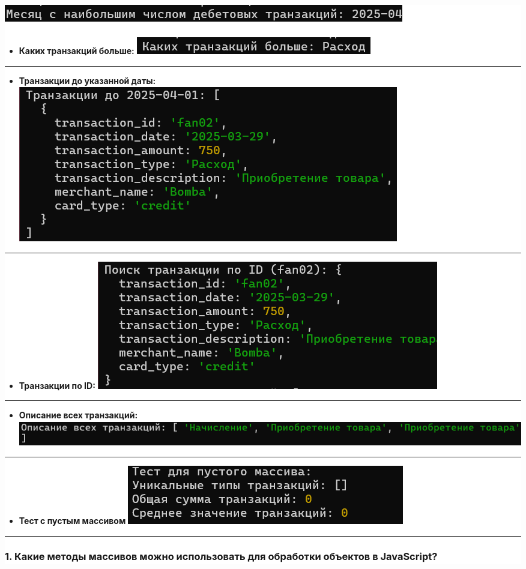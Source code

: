 ![Месяц с наибольшим числом дебитовых транзакций](../Lab2%20Britcov_Egor_JS/screenshots/11.png)
---
- **Каких транзакций больше:**
![Каких транзакций больше](../Lab2%20Britcov_Egor_JS/screenshots/12.png)
---
- **Транзакции до указанной даты:**
![Транзакции до 2025-04-01](../Lab2%20Britcov_Egor_JS/screenshots/13.png)
---
- **Транзакции по ID:**
![Транзакции по ID](../Lab2%20Britcov_Egor_JS/screenshots/14.png)
---
- **Описание всех транзакций:**
![Описание всех транзакций](../Lab2%20Britcov_Egor_JS/screenshots/15.png)
---
- **Тест с пустым массивом**
![Тест с пустым массивом](../Lab2%20Britcov_Egor_JS/screenshots/16.png)
---
### 1. Какие методы массивов можно использовать для обработки объектов в JavaScript?
